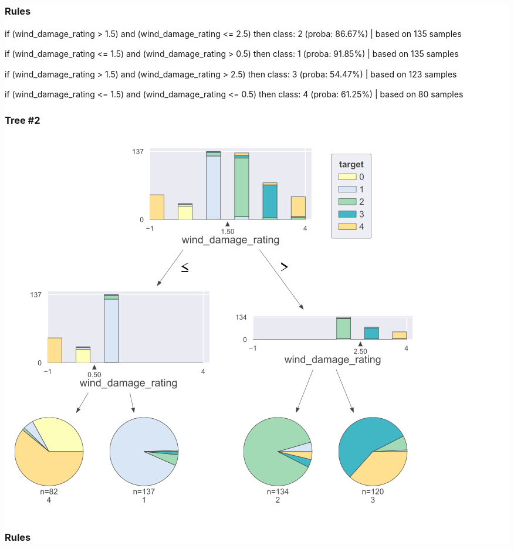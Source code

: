 ### Rules

if (wind_damage_rating > 1.5) and (wind_damage_rating <= 2.5) then class: 2 (proba: 86.67%) | based on 135 samples

if (wind_damage_rating <= 1.5) and (wind_damage_rating > 0.5) then class: 1 (proba: 91.85%) | based on 135 samples

if (wind_damage_rating > 1.5) and (wind_damage_rating > 2.5) then class: 3 (proba: 54.47%) | based on 123 samples

if (wind_damage_rating <= 1.5) and (wind_damage_rating <= 0.5) then class: 4 (proba: 61.25%) | based on 80 samples




### Tree #2
![Tree 2](learner_fold_1_tree.svg)

### Rules
